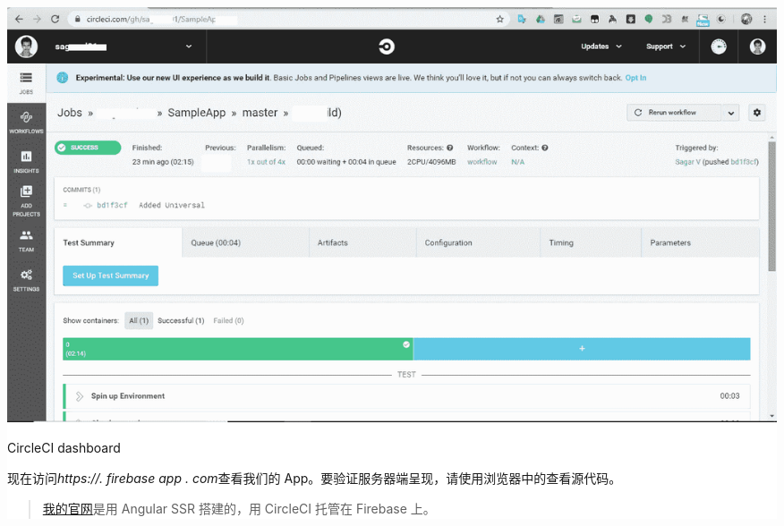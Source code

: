 ![](img/6a0c417eefe199ffde73e69c5f0d67bf.png)

CircleCI dashboard

现在访问*https://<project-id>. firebase app . com*查看我们的 App。要验证服务器端呈现，请使用浏览器中的查看源代码。

> [我的官网](https://www.sagarvd.me)是用 Angular SSR 搭建的，用 CircleCI 托管在 Firebase 上。